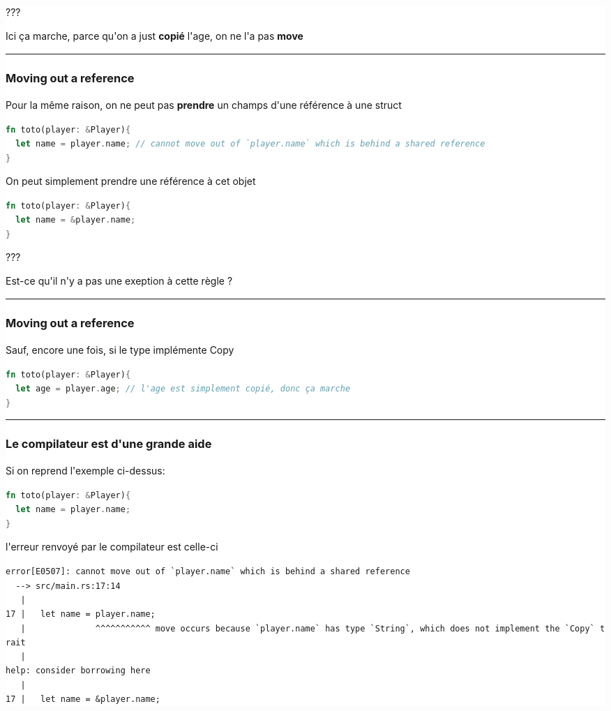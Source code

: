 ???

Ici ça marche, parce qu'on a just **copié** l'age, on ne l'a pas **move**

---
### Moving out a reference

Pour la même raison, on ne peut pas **prendre** un champs d'une référence à une struct

```Rust
fn toto(player: &Player){
  let name = player.name; // cannot move out of `player.name` which is behind a shared reference
}
```

On peut simplement prendre une référence à cet objet

```Rust
fn toto(player: &Player){
  let name = &player.name;
}
```

???

Est-ce qu'il n'y a pas une exeption à cette règle ?


---
### Moving out a reference

Sauf, encore une fois, si le type implémente Copy

```Rust
fn toto(player: &Player){
  let age = player.age; // l'age est simplement copié, donc ça marche
}
```

---
### Le compilateur est d'une grande aide

Si on reprend l'exemple ci-dessus:

```Rust
fn toto(player: &Player){
  let name = player.name;
}
```
l'erreur renvoyé par le compilateur est celle-ci

```
error[E0507]: cannot move out of `player.name` which is behind a shared reference
  --> src/main.rs:17:14
   |
17 |   let name = player.name;
   |              ^^^^^^^^^^^ move occurs because `player.name` has type `String`, which does not implement the `Copy` trait
   |
help: consider borrowing here
   |
17 |   let name = &player.name;
```
